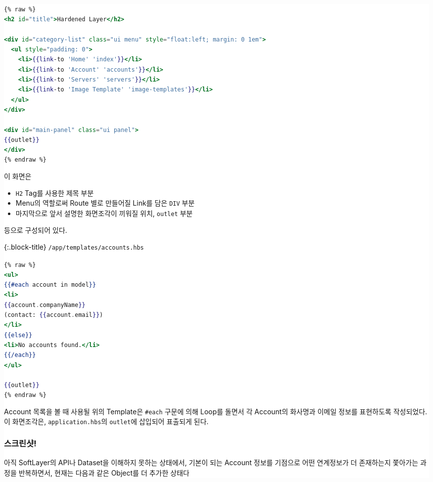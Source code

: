 ```handlebars
{% raw %}
<h2 id="title">Hardened Layer</h2>

<div id="category-list" class="ui menu" style="float:left; margin: 0 1em">
  <ul style="padding: 0">
    <li>{{link-to 'Home' 'index'}}</li>
    <li>{{link-to 'Account' 'accounts'}}</li>
    <li>{{link-to 'Servers' 'servers'}}</li>
    <li>{{link-to 'Image Template' 'image-templates'}}</li>
  </ul>
</div>

<div id="main-panel" class="ui panel">
{{outlet}}
</div>
{% endraw %}
```

이 화면은

* `H2` Tag를 사용한 제목 부분
* Menu의 역할로써 Route 별로 만들어질 Link를 담은 `DIV` 부분
* 마지막으로 앞서 설명한 화면조각이 끼워질 위치, `outlet` 부분

등으로 구성되어 있다.

{:.block-title}
`/app/templates/accounts.hbs`

```handlebars
{% raw %}
<ul>
{{#each account in model}}
<li>
{{account.companyName}}
(contact: {{account.email}})
</li>
{{else}}
<li>No accounts found.</li>
{{/each}}
</ul>

{{outlet}}
{% endraw %}
```

Account 목록을 볼 때 사용될 위의 Template은 `#each` 구문에 의해 Loop를
돌면서 각 Account의 화사명과 이메일 정보를 표현하도록 작성되었다.
이 화면조각은, `application.hbs`의 `outlet`에 삽입되어 표출되게 된다.


### 스크린샷!

아직 SoftLayer의 API나 Dataset을 이해하지 못하는 상태에서, 기본이 되는
Account 정보를 기점으로 어떤 연계정보가 더 존재하는지 쫓아가는 과정을
반복하면서, 현재는 다음과 같은 Object를 더 추가한 상태다
